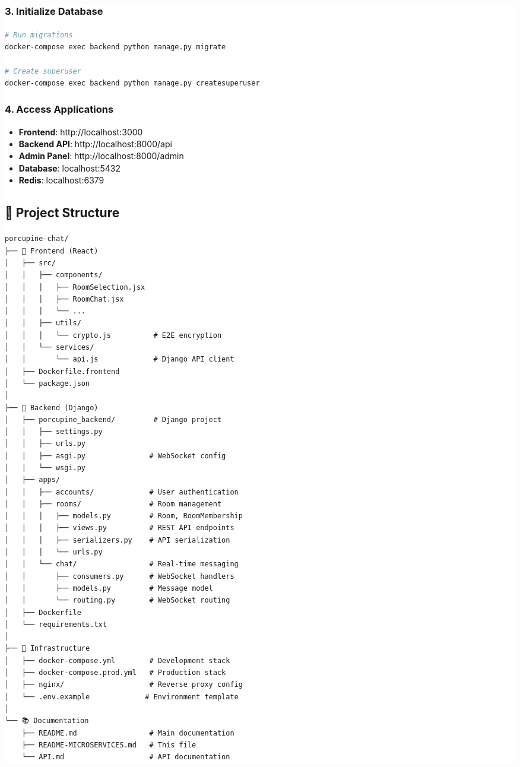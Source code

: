 ### **3. Initialize Database**
```bash
# Run migrations
docker-compose exec backend python manage.py migrate

# Create superuser
docker-compose exec backend python manage.py createsuperuser
```

### **4. Access Applications**
- **Frontend**: http://localhost:3000
- **Backend API**: http://localhost:8000/api
- **Admin Panel**: http://localhost:8000/admin
- **Database**: localhost:5432
- **Redis**: localhost:6379

## 📁 Project Structure

```
porcupine-chat/
├── 🎨 Frontend (React)
│   ├── src/
│   │   ├── components/
│   │   │   ├── RoomSelection.jsx
│   │   │   ├── RoomChat.jsx
│   │   │   └── ...
│   │   ├── utils/
│   │   │   └── crypto.js          # E2E encryption
│   │   └── services/
│   │       └── api.js             # Django API client
│   ├── Dockerfile.frontend
│   └── package.json
│
├── 🔧 Backend (Django)
│   ├── porcupine_backend/         # Django project
│   │   ├── settings.py
│   │   ├── urls.py
│   │   ├── asgi.py               # WebSocket config
│   │   └── wsgi.py
│   ├── apps/
│   │   ├── accounts/             # User authentication
│   │   ├── rooms/                # Room management
│   │   │   ├── models.py         # Room, RoomMembership
│   │   │   ├── views.py          # REST API endpoints
│   │   │   ├── serializers.py    # API serialization
│   │   │   └── urls.py
│   │   └── chat/                 # Real-time messaging
│   │       ├── consumers.py      # WebSocket handlers
│   │       ├── models.py         # Message model
│   │       └── routing.py        # WebSocket routing
│   ├── Dockerfile
│   └── requirements.txt
│
├── 🔄 Infrastructure
│   ├── docker-compose.yml        # Development stack
│   ├── docker-compose.prod.yml   # Production stack
│   ├── nginx/                    # Reverse proxy config
│   └── .env.example             # Environment template
│
└── 📚 Documentation
    ├── README.md                 # Main documentation
    ├── README-MICROSERVICES.md   # This file
    └── API.md                    # API documentation
```